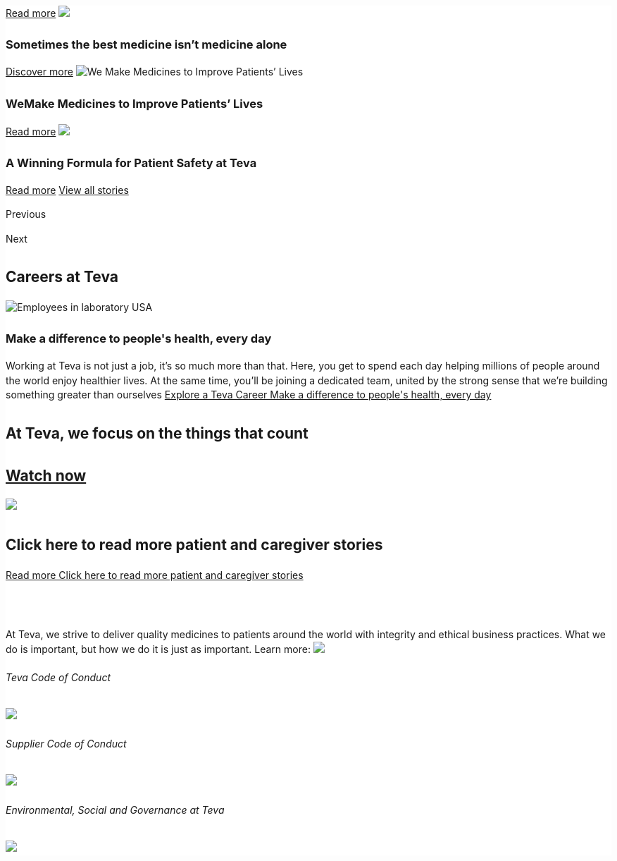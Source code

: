 [Read more](/en/tevapharm/product-focus/generics/ "Learn about our Generic Medicines")
![](/globalassets/scs-branded-images/humanizing-health/hh-322x190.jpg?w=644&h=380)
### Sometimes the best medicine isn’t medicine alone
 
[Discover more](https://www.tevapharm.com/patients-and-caregivers/humanizing-health/ "Click here to read more about Sometimes the best medicine isn’t medicine alone")
![We Make Medicines to Improve Patients’ Lives](/globalassets/tevapharm-vision/wemake/wemake-medicines-to-Improve-patients-lives-logo-icon.png?w=644&h=380&crop=0,238,581,580)
### WeMake Medicines to Improve Patients’ Lives
 
[Read more](https://www.tevapharm.com/wemake-medicines-for-patients "Read more about WeMake Medicines to Improve Patients’ Lives")
![](/globalassets/scs-branded-images/large-teaser-images/farmacist-with-client.jpg?w=644&h=380&crop=0,18,520,324)
### A Winning Formula for Patient Safety at Teva
 
[Read more](/en/tevapharm/news-and-media/feature-stories/behind-the-scenes-orla-barron-and-peter-gargya/ "Read more about A Winning Formula for Patient Safety at Teva")
[View all stories](/en/tevapharm/news-and-media/feature-stories/ "View all featured stories")

 Previous
 

 Next
 
## Careers at Teva
![Employees in laboratory USA](/globalassets/scs-branded-images/career/employees-in-laboratory-usa.jpg?w=1080&h=1080)
### Make a difference to people's health, every day
 Working at Teva is not just a job, it’s so much more than that. Here, you get to spend each day helping millions of people around the world enjoy healthier lives. At the same time, you’ll be joining a dedicated team, united by the strong sense that we’re building something greater than ourselves
[Explore a Teva Career
 Make a difference to people's health, every day](/en/tevapharm/your-career/ "Click here to explore a Teva Career")
## At Teva, we focus on the things that count
[Watch now](https://www.tevapharm.com/teva-corporate-video/ "Click here to watch videos about how at Teva we focus on the things that count")
---
![](/globalassets/tevapharm-vision/homepage/1026x430-credit-courtney-hale.jpg?w=1040&h=920)
## Click here to read more patient and caregiver stories
 
[Read more
 Click here to read more patient and caregiver stories](https://www.tevapharm.com/patients-and-caregivers/all-stories/ "Click here to read more about patient and caregiver stories")


 ﻿
﻿
## 
 At Teva, we strive to deliver quality medicines to patients around the world with integrity and ethical business practices. What we do is important, but how we do it is just as important. Learn more:
![](/globalassets/tevapharm-vision/doctors-meeting200x200.jpg)
###### Teva Code of Conduct
![](/globalassets/tevapharm-vision/woman_lab_200x200.jpg)
###### Supplier Code of Conduct
![](/globalassets/tevapharm-vision/mother-with-child200x200.jpg)
###### Environmental, Social and Governance at Teva
![](/globalassets/tevapharm-vision/meeting200x200.jpg)